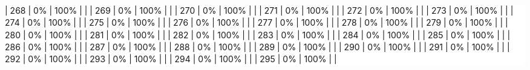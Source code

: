 | 268 | 0% | 100% |  |
| 269 | 0% | 100% |  |
| 270 | 0% | 100% |  |
| 271 | 0% | 100% |  |
| 272 | 0% | 100% |  |
| 273 | 0% | 100% |  |
| 274 | 0% | 100% |  |
| 275 | 0% | 100% |  |
| 276 | 0% | 100% |  |
| 277 | 0% | 100% |  |
| 278 | 0% | 100% |  |
| 279 | 0% | 100% |  |
| 280 | 0% | 100% |  |
| 281 | 0% | 100% |  |
| 282 | 0% | 100% |  |
| 283 | 0% | 100% |  |
| 284 | 0% | 100% |  |
| 285 | 0% | 100% |  |
| 286 | 0% | 100% |  |
| 287 | 0% | 100% |  |
| 288 | 0% | 100% |  |
| 289 | 0% | 100% |  |
| 290 | 0% | 100% |  |
| 291 | 0% | 100% |  |
| 292 | 0% | 100% |  |
| 293 | 0% | 100% |  |
| 294 | 0% | 100% |  |
| 295 | 0% | 100% |  |
